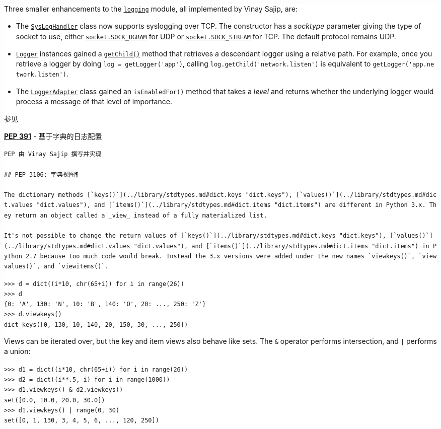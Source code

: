 Three smaller enhancements to the [`logging`](3.标准库/logging.md#module-logging "logging: Flexible event logging system for applications.") module, all implemented by Vinay Sajip, are:

  * The [`SysLogHandler`](logging.handlers.md#logging.handlers.SysLogHandler "logging.handlers.SysLogHandler") class now supports syslogging over TCP. The constructor has a _socktype_ parameter giving the type of socket to use, either [`socket.SOCK_DGRAM`](socket.md#socket.SOCK_DGRAM "socket.SOCK_DGRAM") for UDP or [`socket.SOCK_STREAM`](socket.md#socket.SOCK_STREAM "socket.SOCK_STREAM") for TCP. The default protocol remains UDP.

  * [`Logger`](3.标准库/logging.md#logging.Logger "logging.Logger") instances gained a [`getChild()`](3.标准库/logging.md#logging.Logger.getChild "logging.Logger.getChild") method that retrieves a descendant logger using a relative path. For example, once you retrieve a logger by doing `log = getLogger('app')`, calling `log.getChild('network.listen')` is equivalent to `getLogger('app.network.listen')`.

  * The [`LoggerAdapter`](3.标准库/logging.md#logging.LoggerAdapter "logging.LoggerAdapter") class gained an `isEnabledFor()` method that takes a _level_ and returns whether the underlying logger would process a message of that level of importance.

参见

[**PEP 391**](https://peps.python.org/pep-0391/) \- 基于字典的日志配置

    

~~~
PEP 由 Vinay Sajip 撰写并实现

## PEP 3106: 字典视图¶

The dictionary methods [`keys()`](../library/stdtypes.md#dict.keys "dict.keys"), [`values()`](../library/stdtypes.md#dict.values "dict.values"), and [`items()`](../library/stdtypes.md#dict.items "dict.items") are different in Python 3.x. They return an object called a _view_ instead of a fully materialized list.

It's not possible to change the return values of [`keys()`](../library/stdtypes.md#dict.keys "dict.keys"), [`values()`](../library/stdtypes.md#dict.values "dict.values"), and [`items()`](../library/stdtypes.md#dict.items "dict.items") in Python 2.7 because too much code would break. Instead the 3.x versions were added under the new names `viewkeys()`, `viewvalues()`, and `viewitems()`.
~~~
    
    
~~~shell
>>> d = dict((i*10, chr(65+i)) for i in range(26))
>>> d
{0: 'A', 130: 'N', 10: 'B', 140: 'O', 20: ..., 250: 'Z'}
>>> d.viewkeys()
dict_keys([0, 130, 10, 140, 20, 150, 30, ..., 250])
~~~

Views can be iterated over, but the key and item views also behave like sets. The `&` operator performs intersection, and `|` performs a union:

    
    
~~~shell
>>> d1 = dict((i*10, chr(65+i)) for i in range(26))
>>> d2 = dict((i**.5, i) for i in range(1000))
>>> d1.viewkeys() & d2.viewkeys()
set([0.0, 10.0, 20.0, 30.0])
>>> d1.viewkeys() | range(0, 30)
set([0, 1, 130, 3, 4, 5, 6, ..., 120, 250])
~~~
